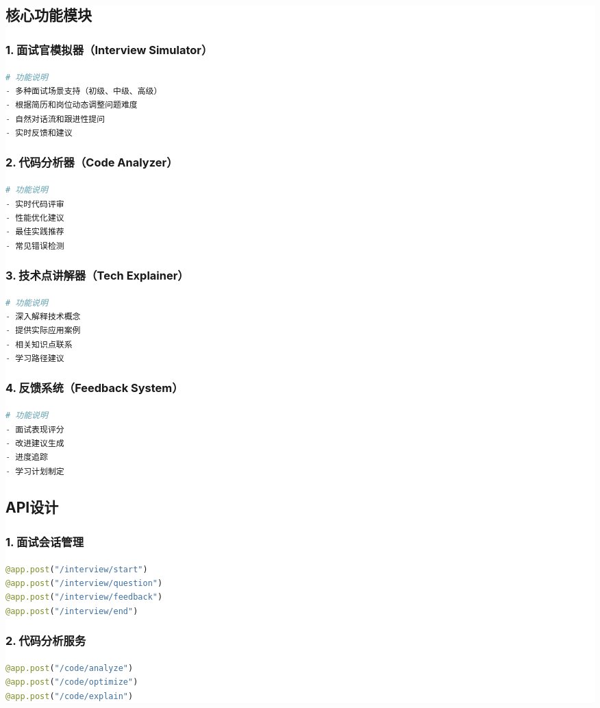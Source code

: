 ## 核心功能模块

### 1. 面试官模拟器（Interview Simulator）
```python
# 功能说明
- 多种面试场景支持（初级、中级、高级）
- 根据简历和岗位动态调整问题难度
- 自然对话流和跟进性提问
- 实时反馈和建议
```

### 2. 代码分析器（Code Analyzer）
```python
# 功能说明
- 实时代码评审
- 性能优化建议
- 最佳实践推荐
- 常见错误检测
```

### 3. 技术点讲解器（Tech Explainer）
```python
# 功能说明
- 深入解释技术概念
- 提供实际应用案例
- 相关知识点联系
- 学习路径建议
```

### 4. 反馈系统（Feedback System）
```python
# 功能说明
- 面试表现评分
- 改进建议生成
- 进度追踪
- 学习计划制定
```

## API设计

### 1. 面试会话管理
```python
@app.post("/interview/start")
@app.post("/interview/question")
@app.post("/interview/feedback")
@app.post("/interview/end")
```

### 2. 代码分析服务
```python
@app.post("/code/analyze")
@app.post("/code/optimize")
@app.post("/code/explain")
```
